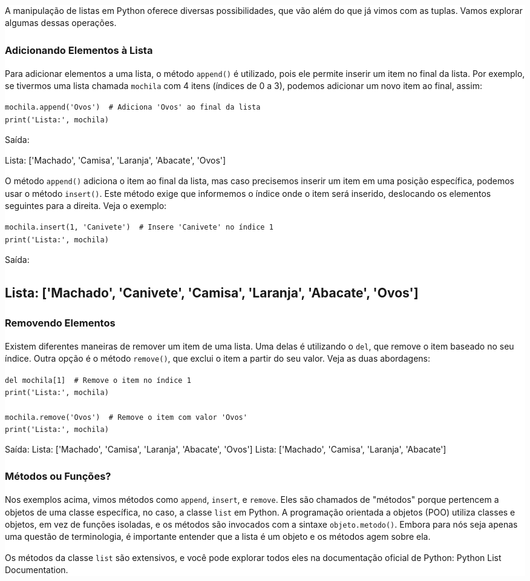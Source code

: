 A manipulação de listas em Python oferece diversas possibilidades, que vão além do que já vimos com as tuplas. Vamos explorar algumas dessas operações.

### Adicionando Elementos à Lista

Para adicionar elementos a uma lista, o método `append()` é utilizado, pois ele permite inserir um item no final da lista. Por exemplo, se tivermos uma lista chamada `mochila` com 4 itens (índices de 0 a 3), podemos adicionar um novo item ao final, assim:
```
mochila.append('Ovos')  # Adiciona 'Ovos' ao final da lista
print('Lista:', mochila)
```
Saída:

Lista: ['Machado', 'Camisa', 'Laranja', 'Abacate', 'Ovos']

O método ```append()``` adiciona o item ao final da lista, mas caso precisemos inserir um item em uma posição específica, podemos usar o método ```insert()```. Este método exige que informemos o índice onde o item será inserido, deslocando os elementos seguintes para a direita. Veja o exemplo:
```
mochila.insert(1, 'Canivete')  # Insere 'Canivete' no índice 1
print('Lista:', mochila)
```
Saída:

Lista: ['Machado', 'Canivete', 'Camisa', 'Laranja', 'Abacate', 'Ovos']
---
### Removendo Elementos

Existem diferentes maneiras de remover um item de uma lista. Uma delas é utilizando o ```del```, que remove o item baseado no seu índice. Outra opção é o método ```remove()```, que exclui o item a partir do seu valor. Veja as duas abordagens:
```
del mochila[1]  # Remove o item no índice 1
print('Lista:', mochila)

mochila.remove('Ovos')  # Remove o item com valor 'Ovos'
print('Lista:', mochila)
```
Saída:
Lista: ['Machado', 'Camisa', 'Laranja', 'Abacate', 'Ovos']
Lista: ['Machado', 'Camisa', 'Laranja', 'Abacate']

### Métodos ou Funções?

Nos exemplos acima, vimos métodos como ```append```, ```insert```, e ```remove```. Eles são chamados de "métodos" porque pertencem a objetos de uma classe específica, no caso, a classe ```list``` em Python. A programação orientada a objetos (POO) utiliza classes e objetos, em vez de funções isoladas, e os métodos são invocados com a sintaxe ```objeto.metodo()```. Embora para nós seja apenas uma questão de terminologia, é importante entender que a lista é um objeto e os métodos agem sobre ela.

Os métodos da classe ```list``` são extensivos, e você pode explorar todos eles na documentação oficial de Python: Python List Documentation.
